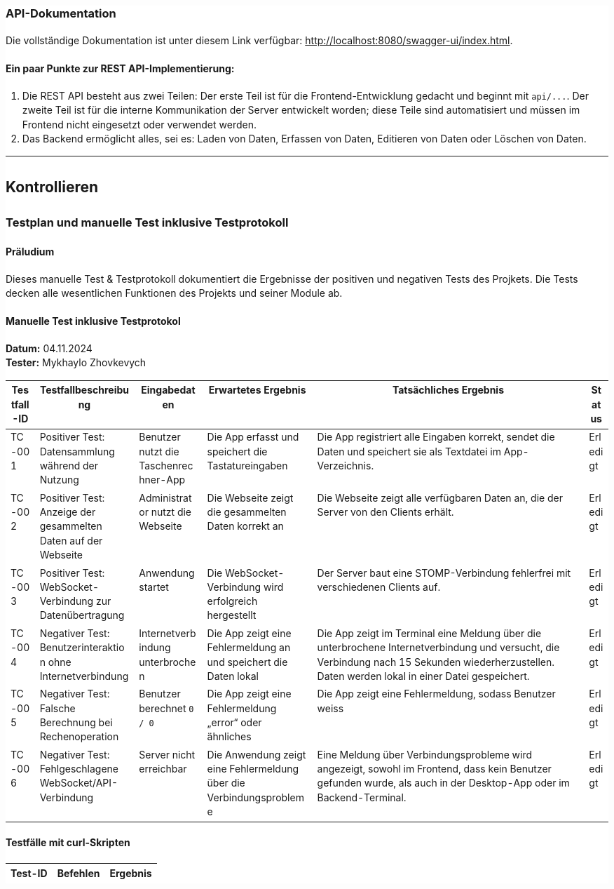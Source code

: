 ### API-Dokumentation

Die vollständige Dokumentation ist unter diesem Link verfügbar: [http://localhost:8080/swagger-ui/index.html](http://localhost:8080/swagger-ui/index.html).

#### Ein paar Punkte zur REST API-Implementierung:

1. Die REST API besteht aus zwei Teilen: Der erste Teil ist für die Frontend-Entwicklung gedacht und beginnt mit `api/...`. Der zweite Teil ist für die interne Kommunikation der Server entwickelt worden; diese Teile sind automatisiert und müssen im Frontend nicht eingesetzt oder verwendet werden.
2. Das Backend ermöglicht alles, sei es: Laden von Daten, Erfassen von Daten, Editieren von Daten oder Löschen von Daten.


---

## Kontrollieren

### Testplan und manuelle Test inklusive Testprotokoll 

#### Präludium
Dieses manuelle Test & Testprotokoll dokumentiert die Ergebnisse der positiven und negativen Tests des Projkets. Die Tests decken alle wesentlichen Funktionen des Projekts und seiner Module ab.

#### Manuelle Test inklusive Testprotokol
**Datum:** 04.11.2024  
**Tester:** Mykhaylo Zhovkevych

| Testfall-ID | Testfallbeschreibung                                          | Eingabedaten                            | Erwartetes Ergebnis                                           | Tatsächliches Ergebnis                                                                                                                                            | Status     |
|-------------|---------------------------------------------------------------|-----------------------------------------|----------------------------------------------------------------|-------------------------------------------------------------------------------------------------------------------------------------------------------------------|------------|
| TC-001      | Positiver Test: Datensammlung während der Nutzung             | Benutzer nutzt die Taschenrechner-App   | Die App erfasst und speichert die Tastatureingaben            | Die App registriert alle Eingaben korrekt, sendet die Daten und speichert sie als Textdatei im App-Verzeichnis.                                                   | Erledigt   |
| TC-002      | Positiver Test: Anzeige der gesammelten Daten auf der Webseite | Administrator nutzt die Webseite        | Die Webseite zeigt die gesammelten Daten korrekt an           | Die Webseite zeigt alle verfügbaren Daten an, die der Server von den Clients erhält.                                                                               | Erledigt   |
| TC-003      | Positiver Test: WebSocket-Verbindung zur Datenübertragung     | Anwendung startet                       | Die WebSocket-Verbindung wird erfolgreich hergestellt          | Der Server baut eine STOMP-Verbindung fehlerfrei mit verschiedenen Clients auf.                                                                                   | Erledigt   |
| TC-004      | Negativer Test: Benutzerinteraktion ohne Internetverbindung   | Internetverbindung unterbrochen         | Die App zeigt eine Fehlermeldung an und speichert die Daten lokal | Die App zeigt im Terminal eine Meldung über die unterbrochene Internetverbindung und versucht, die Verbindung nach 15 Sekunden wiederherzustellen. Daten werden lokal in einer Datei gespeichert. | Erledigt   |
| TC-005      | Negativer Test: Falsche Berechnung bei Rechenoperation      | Benutzer berechnet `0 / 0` | Die App zeigt eine Fehlermeldung „error“ oder ähnliches | Die App zeigt eine Fehlermeldung, sodass Benutzer weiss | Erledigt  |
| TC-006      | Negativer Test: Fehlgeschlagene WebSocket/API-Verbindung      | Server nicht erreichbar                 | Die Anwendung zeigt eine Fehlermeldung über die Verbindungsprobleme | Eine Meldung über Verbindungsprobleme wird angezeigt, sowohl im Frontend, dass kein Benutzer gefunden wurde, als auch in der Desktop-App oder im Backend-Terminal. | Erledigt   |

#### Testfälle mit curl-Skripten

| Test-ID | Befehlen                                                    | Ergebnis          |
|---------|----------------------------------------------------------|-------------------|
